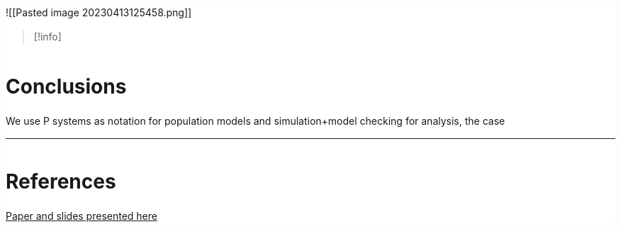 ![[Pasted image 20230413125458.png]]
>[!info]
> 

# Conclusions

We use P systems as notation for population models and simulation+model checking for analysis, the case 




---
# References

[Paper and slides presented here](https://arpi.unipi.it/handle/11568/851713)
